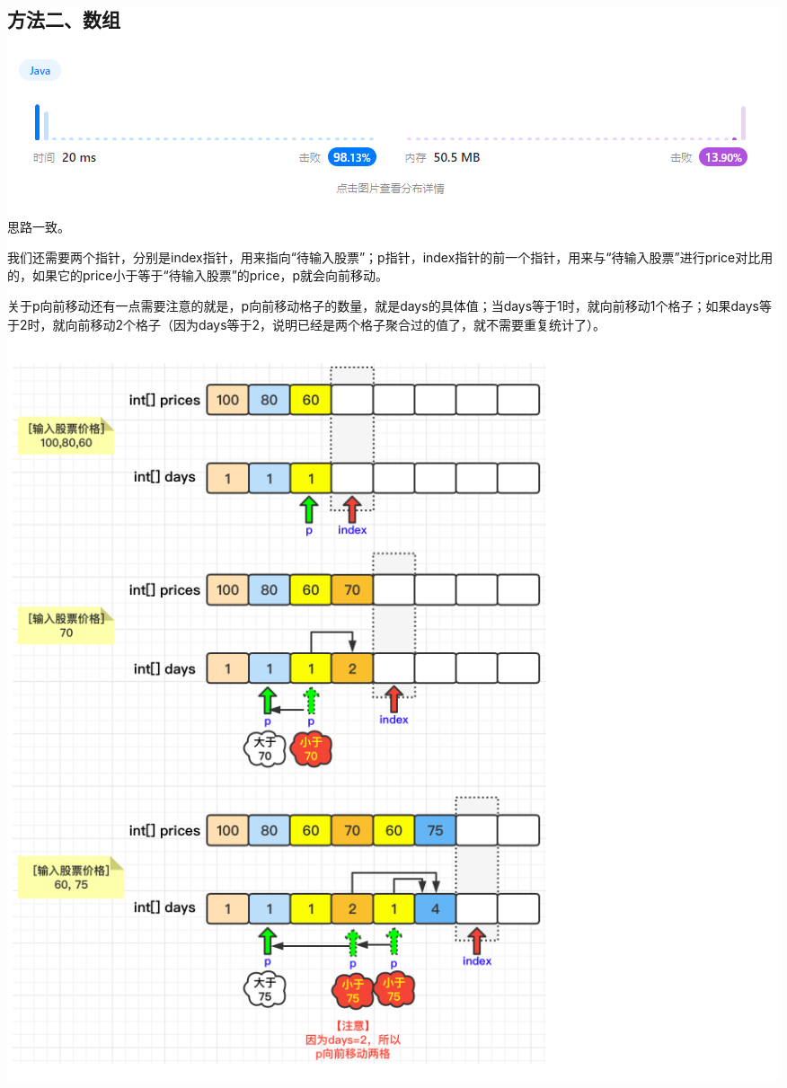 ## 方法二、数组

![image-20221021184036499](pic/image-20221021184036499.png)

思路一致。

我们还需要两个指针，分别是index指针，用来指向“待输入股票”；p指针，index指针的前一个指针，用来与“待输入股票”进行price对比用的，如果它的price小于等于“待输入股票”的price，p就会向前移动。

关于p向前移动还有一点需要注意的就是，p向前移动格子的数量，就是days的具体值；当days等于1时，就向前移动1个格子；如果days等于2时，就向前移动2个格子（因为days等于2，说明已经是两个格子聚合过的值了，就不需要重复统计了）。

![image-20221021184303533](pic/image-20221021184303533.png)
